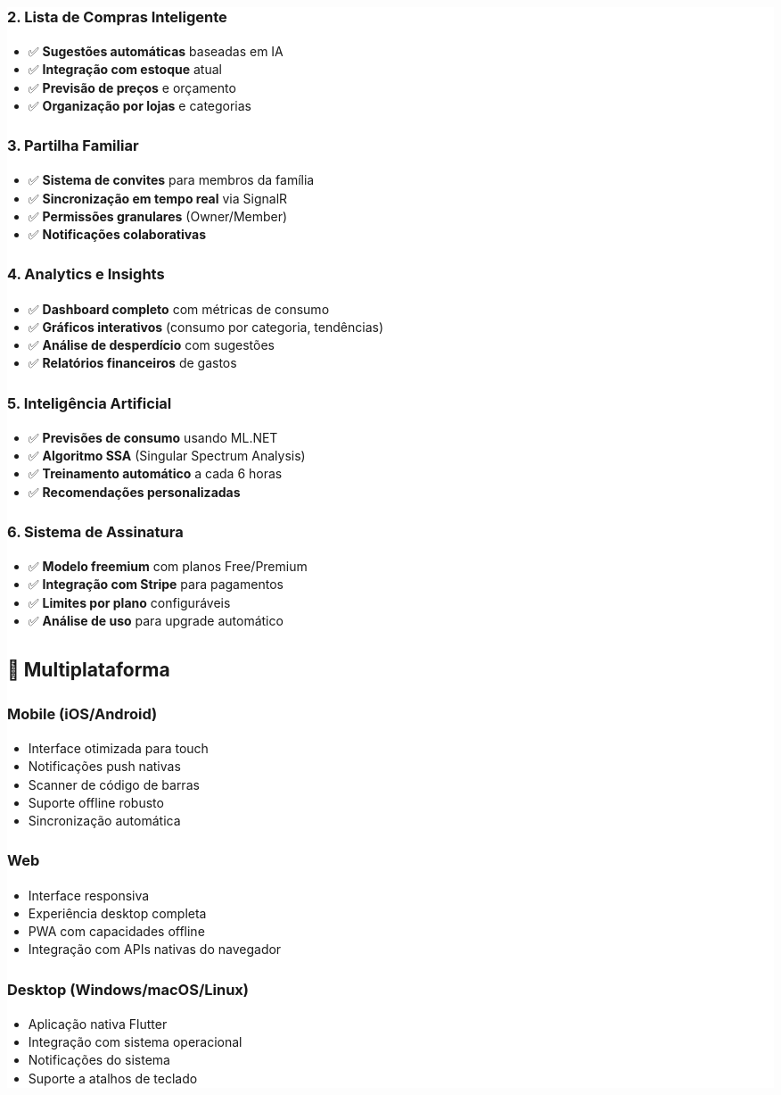 ### 2. Lista de Compras Inteligente
- ✅ **Sugestões automáticas** baseadas em IA
- ✅ **Integração com estoque** atual
- ✅ **Previsão de preços** e orçamento
- ✅ **Organização por lojas** e categorias

### 3. Partilha Familiar
- ✅ **Sistema de convites** para membros da família
- ✅ **Sincronização em tempo real** via SignalR
- ✅ **Permissões granulares** (Owner/Member)
- ✅ **Notificações colaborativas**

### 4. Analytics e Insights
- ✅ **Dashboard completo** com métricas de consumo
- ✅ **Gráficos interativos** (consumo por categoria, tendências)
- ✅ **Análise de desperdício** com sugestões
- ✅ **Relatórios financeiros** de gastos

### 5. Inteligência Artificial
- ✅ **Previsões de consumo** usando ML.NET
- ✅ **Algoritmo SSA** (Singular Spectrum Analysis)
- ✅ **Treinamento automático** a cada 6 horas
- ✅ **Recomendações personalizadas**

### 6. Sistema de Assinatura
- ✅ **Modelo freemium** com planos Free/Premium
- ✅ **Integração com Stripe** para pagamentos
- ✅ **Limites por plano** configuráveis
- ✅ **Análise de uso** para upgrade automático

## 📱 Multiplataforma

### Mobile (iOS/Android)
- Interface otimizada para touch
- Notificações push nativas
- Scanner de código de barras
- Suporte offline robusto
- Sincronização automática

### Web
- Interface responsiva
- Experiência desktop completa
- PWA com capacidades offline
- Integração com APIs nativas do navegador

### Desktop (Windows/macOS/Linux)
- Aplicação nativa Flutter
- Integração com sistema operacional
- Notificações do sistema
- Suporte a atalhos de teclado

